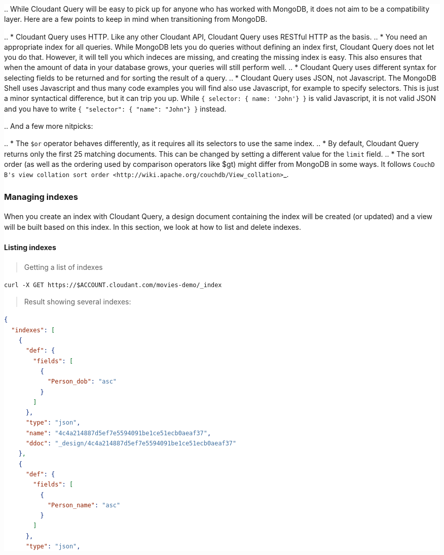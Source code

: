.. While Cloudant Query will be easy to pick up for anyone who has worked with MongoDB, it does not aim to be a compatibility layer. Here are a few points to keep in mind when transitioning from MongoDB.

..  * Cloudant Query uses HTTP. Like any other Cloudant API, Cloudant Query uses RESTful HTTP as the basis.
..  * You need an appropriate index for all queries. While MongoDB lets you do queries without defining an index first, Cloudant Query does not let you do that. However, it will tell you which indeces are missing, and creating the missing index is easy. This also ensures that when the amount of data in your database grows, your queries will still perform well.
..  * Cloudant Query uses different syntax for selecting fields to be returned and for sorting the result of a query.
..  * Cloudant Query uses JSON, not Javascript. The MongoDB Shell uses Javascript and thus many code examples you will find also use Javascript, for example to specify selectors. This is just a minor syntactical difference, but it can trip you up. While ``{ selector: { name: 'John'} }`` is valid Javascript, it is not valid JSON and you have to write ``{ "selector": { "name": "John"} }`` instead.

.. And a few more nitpicks:

..  * The ``$or`` operator behaves differently, as it requires all its selectors to use the same index.
..  * By default, Cloudant Query returns only the first 25 matching documents. This can be changed by setting a different value for the ``limit`` field.
..  * The sort order (as well as the ordering used by comparison operators like $gt) might differ from MongoDB in some ways. It follows `CouchDB's view collation sort order <http://wiki.apache.org/couchdb/View_collation>`_.


### Managing indexes

When you create an index with Cloudant Query, a design document containing the index will be created (or updated) and a view will be built based on this index. In this section, we look at how to list and delete indexes.

#### Listing indexes

> Getting a list of indexes

```shell
curl -X GET https://$ACCOUNT.cloudant.com/movies-demo/_index
```

> Result showing several indexes:

```json
{
  "indexes": [
    {
      "def": {
        "fields": [
          {
            "Person_dob": "asc"
          }
        ]
      },
      "type": "json",
      "name": "4c4a214887d5ef7e5594091be1ce51ecb0aeaf37",
      "ddoc": "_design/4c4a214887d5ef7e5594091be1ce51ecb0aeaf37"
    },
    {
      "def": {
        "fields": [
          {
            "Person_name": "asc"
          }
        ]
      },
      "type": "json",
```